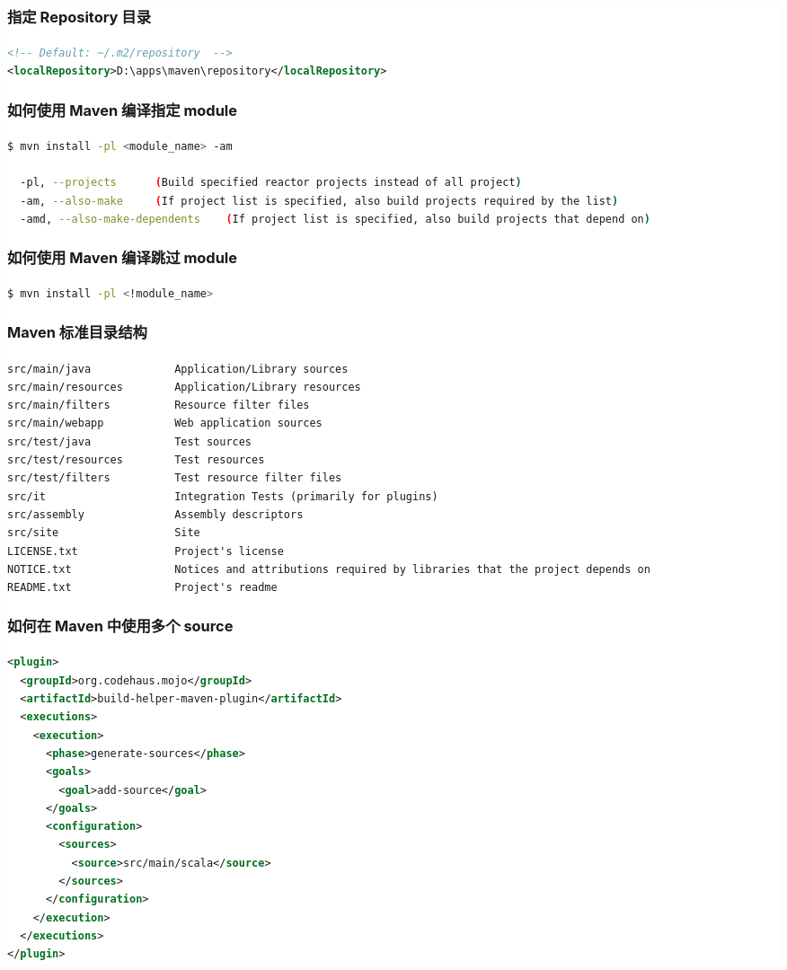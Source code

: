 

### 指定 Repository 目录

```xml
<!-- Default: ~/.m2/repository  -->
<localRepository>D:\apps\maven\repository</localRepository>
```

### 如何使用 Maven 编译指定 module

```bash
$ mvn install -pl <module_name> -am

  -pl, --projects      (Build specified reactor projects instead of all project)
  -am, --also-make     (If project list is specified, also build projects required by the list)
  -amd, --also-make-dependents    (If project list is specified, also build projects that depend on)
```

### 如何使用 Maven 编译跳过 module

```bash
$ mvn install -pl <!module_name>
```

### Maven 标准目录结构

```
src/main/java             Application/Library sources
src/main/resources        Application/Library resources
src/main/filters          Resource filter files
src/main/webapp           Web application sources
src/test/java             Test sources
src/test/resources        Test resources
src/test/filters          Test resource filter files
src/it                    Integration Tests (primarily for plugins)
src/assembly              Assembly descriptors
src/site                  Site
LICENSE.txt               Project's license
NOTICE.txt                Notices and attributions required by libraries that the project depends on
README.txt                Project's readme
```

### 如何在 Maven 中使用多个 source

```xml
<plugin>
  <groupId>org.codehaus.mojo</groupId>
  <artifactId>build-helper-maven-plugin</artifactId>
  <executions>
    <execution>
      <phase>generate-sources</phase>
      <goals>
        <goal>add-source</goal>
      </goals>
      <configuration>
        <sources>
          <source>src/main/scala</source>
        </sources>
      </configuration>
    </execution>
  </executions>
</plugin>
```
